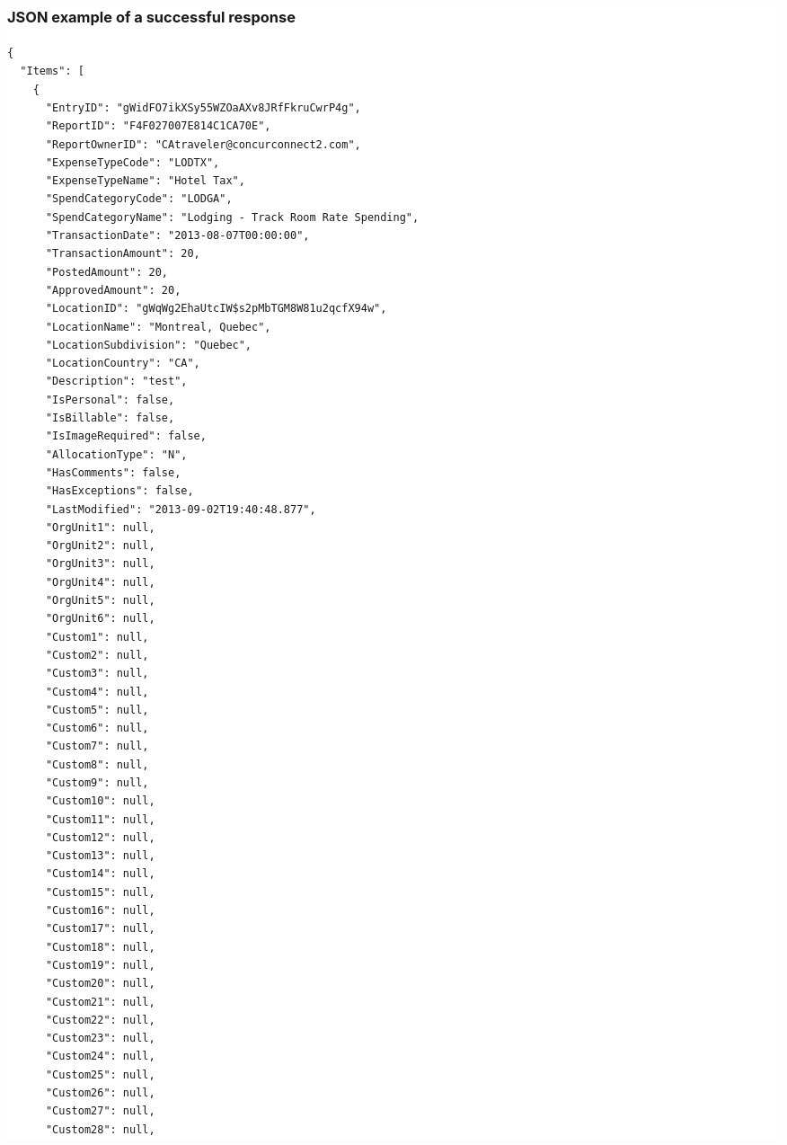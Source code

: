 ### JSON example of a successful response

```
{
  "Items": [
    {
      "EntryID": "gWidFO7ikXSy55WZOaAXv8JRfFkruCwrP4g",
      "ReportID": "F4F027007E814C1CA70E",
      "ReportOwnerID": "CAtraveler@concurconnect2.com",
      "ExpenseTypeCode": "LODTX",
      "ExpenseTypeName": "Hotel Tax",
      "SpendCategoryCode": "LODGA",
      "SpendCategoryName": "Lodging - Track Room Rate Spending",
      "TransactionDate": "2013-08-07T00:00:00",
      "TransactionAmount": 20,
      "PostedAmount": 20,
      "ApprovedAmount": 20,
      "LocationID": "gWqWg2EhaUtcIW$s2pMbTGM8W81u2qcfX94w",
      "LocationName": "Montreal, Quebec",
      "LocationSubdivision": "Quebec",
      "LocationCountry": "CA",
      "Description": "test",
      "IsPersonal": false,
      "IsBillable": false,
      "IsImageRequired": false,
      "AllocationType": "N",
      "HasComments": false,
      "HasExceptions": false,
      "LastModified": "2013-09-02T19:40:48.877",
      "OrgUnit1": null,
      "OrgUnit2": null,
      "OrgUnit3": null,
      "OrgUnit4": null,
      "OrgUnit5": null,
      "OrgUnit6": null,
      "Custom1": null,
      "Custom2": null,
      "Custom3": null,
      "Custom4": null,
      "Custom5": null,
      "Custom6": null,
      "Custom7": null,
      "Custom8": null,
      "Custom9": null,
      "Custom10": null,
      "Custom11": null,
      "Custom12": null,
      "Custom13": null,
      "Custom14": null,
      "Custom15": null,
      "Custom16": null,
      "Custom17": null,
      "Custom18": null,
      "Custom19": null,
      "Custom20": null,
      "Custom21": null,
      "Custom22": null,
      "Custom23": null,
      "Custom24": null,
      "Custom25": null,
      "Custom26": null,
      "Custom27": null,
      "Custom28": null,
```
